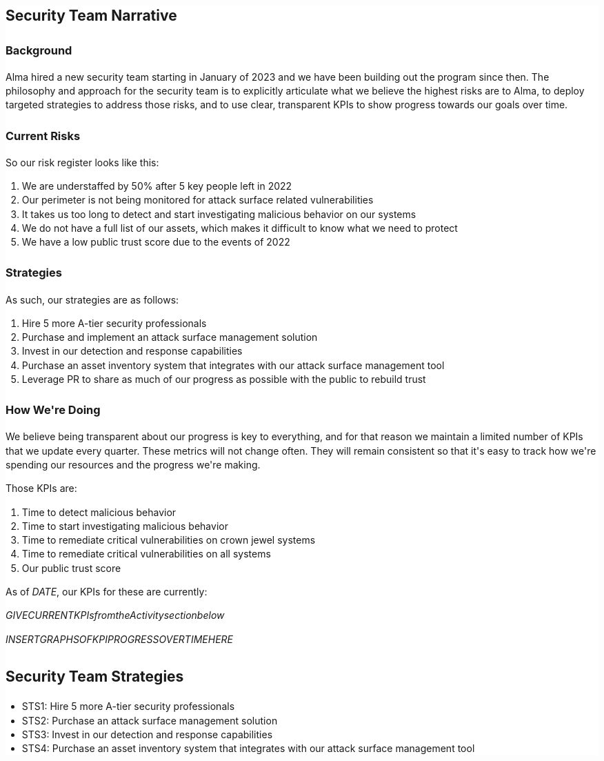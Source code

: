 ## Security Team Narrative

### Background

Alma hired a new security team starting in January of 2023 and we have been building out the program since then. The philosophy and approach for the security team is to explicitly articulate what we believe the highest risks are to Alma, to deploy targeted strategies to address those risks, and to use clear, transparent KPIs to show progress towards our goals over time.

### Current Risks

So our risk register looks like this:

1. We are understaffed by 50% after 5 key people left in 2022
2. Our perimeter is not being monitored for attack surface related vulnerabilities
3. It takes us too long to detect and start investigating malicious behavior on our systems
4. We do not have a full list of our assets, which makes it difficult to know what we need to protect
5. We have a low public trust score due to the events of 2022

### Strategies

As such, our strategies are as follows:

1. Hire 5 more A-tier security professionals
2. Purchase and implement an attack surface management solution
3. Invest in our detection and response capabilities
4. Purchase an asset inventory system that integrates with our attack surface management tool
5. Leverage PR to share as much of our progress as possible with the public to rebuild trust

### How We're Doing

We believe being transparent about our progress is key to everything, and for that reason we maintain a limited number of KPIs that we update every quarter. These metrics will not change often. They will remain consistent so that it's easy to track how we're spending our resources and the progress we're making.

Those KPIs are:

1. Time to detect malicious behavior
2. Time to start investigating malicious behavior
3. Time to remediate critical vulnerabilities on crown jewel systems
4. Time to remediate critical vulnerabilities on all systems
5. Our public trust score

As of $DATE$, our KPIs for these are currently:

$GIVE CURRENT KPIs from the Activity section below$

$INSERT GRAPHS OF KPI PROGRESS OVER TIME HERE$

## Security Team Strategies

- STS1: Hire 5 more A-tier security professionals
- STS2: Purchase an attack surface management solution
- STS3: Invest in our detection and response capabilities
- STS4: Purchase an asset inventory system that integrates with our attack surface management tool
